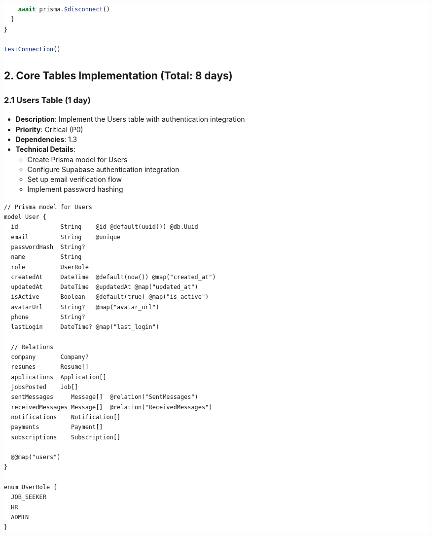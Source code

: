 ```typescript
    await prisma.$disconnect()
  }
}

testConnection()
```

## 2. Core Tables Implementation (Total: 8 days)

### 2.1 Users Table (1 day)
- **Description**: Implement the Users table with authentication integration
- **Priority**: Critical (P0)
- **Dependencies**: 1.3
- **Technical Details**:
  - Create Prisma model for Users
  - Configure Supabase authentication integration
  - Set up email verification flow
  - Implement password hashing

```prisma
// Prisma model for Users
model User {
  id            String    @id @default(uuid()) @db.Uuid
  email         String    @unique
  passwordHash  String?
  name          String
  role          UserRole
  createdAt     DateTime  @default(now()) @map("created_at")
  updatedAt     DateTime  @updatedAt @map("updated_at")
  isActive      Boolean   @default(true) @map("is_active")
  avatarUrl     String?   @map("avatar_url")
  phone         String?
  lastLogin     DateTime? @map("last_login")
  
  // Relations
  company       Company?
  resumes       Resume[]
  applications  Application[]
  jobsPosted    Job[]
  sentMessages     Message[]  @relation("SentMessages")
  receivedMessages Message[]  @relation("ReceivedMessages")
  notifications    Notification[]
  payments         Payment[]
  subscriptions    Subscription[]

  @@map("users")
}

enum UserRole {
  JOB_SEEKER
  HR
  ADMIN
}
```
